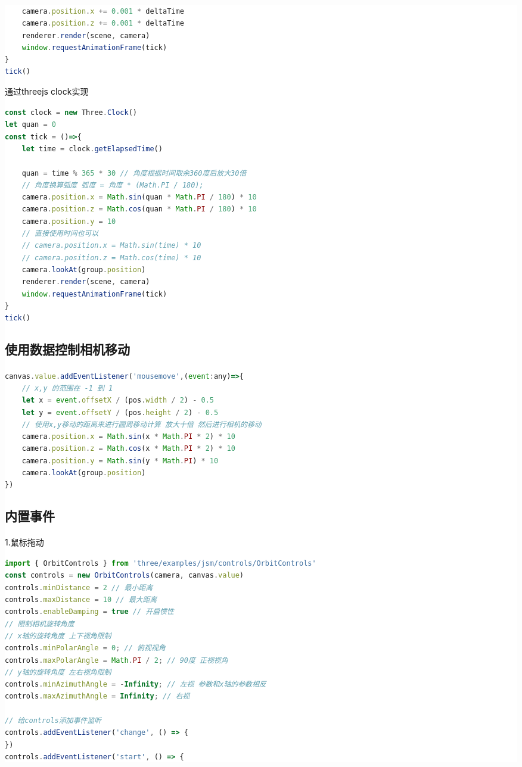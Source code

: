 ```js
    camera.position.x += 0.001 * deltaTime
    camera.position.z += 0.001 * deltaTime
    renderer.render(scene, camera)
    window.requestAnimationFrame(tick)
}
tick()
```
通过threejs clock实现
```js
const clock = new Three.Clock()
let quan = 0
const tick = ()=>{
    let time = clock.getElapsedTime()
    
    quan = time % 365 * 30 // 角度根据时间取余360度后放大30倍
    // 角度换算弧度 弧度 = 角度 * (Math.PI / 180);
    camera.position.x = Math.sin(quan * Math.PI / 180) * 10
    camera.position.z = Math.cos(quan * Math.PI / 180) * 10
    camera.position.y = 10
    // 直接使用时间也可以
    // camera.position.x = Math.sin(time) * 10
    // camera.position.z = Math.cos(time) * 10
    camera.lookAt(group.position)
    renderer.render(scene, camera)
    window.requestAnimationFrame(tick)
}
tick()
```

## 使用数据控制相机移动
```js
canvas.value.addEventListener('mousemove',(event:any)=>{
    // x,y 的范围在 -1 到 1
    let x = event.offsetX / (pos.width / 2) - 0.5
    let y = event.offsetY / (pos.height / 2) - 0.5
    // 使用x,y移动的距离来进行圆周移动计算 放大十倍 然后进行相机的移动
    camera.position.x = Math.sin(x * Math.PI * 2) * 10
    camera.position.z = Math.cos(x * Math.PI * 2) * 10
    camera.position.y = Math.sin(y * Math.PI) * 10
    camera.lookAt(group.position)
})
```

## 内置事件
1.鼠标拖动
```js
import { OrbitControls } from 'three/examples/jsm/controls/OrbitControls'
const controls = new OrbitControls(camera, canvas.value)
controls.minDistance = 2 // 最小距离
controls.maxDistance = 10 // 最大距离
controls.enableDamping = true // 开启惯性
// 限制相机旋转角度 
// x轴的旋转角度 上下视角限制
controls.minPolarAngle = 0; // 俯视视角
controls.maxPolarAngle = Math.PI / 2; // 90度 正视视角
// y轴的旋转角度 左右视角限制
controls.minAzimuthAngle = -Infinity; // 左视 参数和x轴的参数相反
controls.maxAzimuthAngle = Infinity; // 右视

// 给controls添加事件监听
controls.addEventListener('change', () => {
})
controls.addEventListener('start', () => {
```